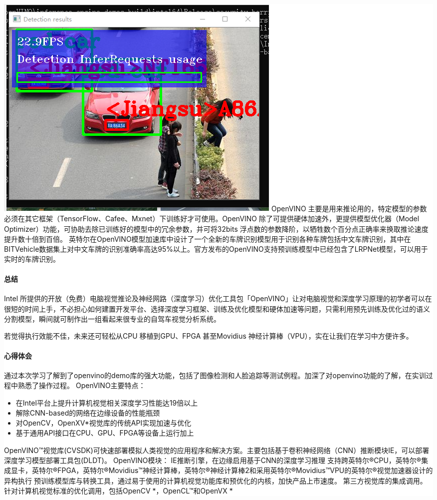 ![](2020-12-30-20-29-12.png)
OpenVINO 主要是用来推论用的，特定模型的参数必须在其它框架（TensorFlow、Cafee、Mxnet）下训练好才可使用。OpenVINO 除了可提供硬体加速外，更提供模型优化器（Model Optimizer）功能，可协助去除已训练好的模型中的冗余参数，并可将32bits 浮点数的参数降阶，以牺牲数个百分点正确率来换取推论速度提升数十倍到百倍。
英特尔在OpenVINO模型加速库中设计了一个全新的车牌识别模型用于识别各种车牌包括中文车牌识别，其中在BITVehicle数据集上对中文车牌的识别准确率高达95%以上。官方发布的OpenVINO支持预训练模型中已经包含了LRPNet模型，可以用于实时的车牌识别。

#### 总结
Intel 所提供的开放（免费）电脑视觉推论及神经网路（深度学习）优化工具包「OpenVINO」让对电脑视觉和深度学习原理的初学者可以在很短的时间上手，不必担心如何建置开发平台、选择深度学习框架、训练及优化模型和硬体加速等问题，只需利用预先训练及优化过的语义分割模型，瞬间就可制作出一组看起来很专业的自驾车视觉分析系统。

若觉得执行效能不佳，未来还可轻松从CPU 移植到GPU、FPGA 甚至Movidius 神经计算棒（VPU），实在让我们在学习中方便许多。

#### 心得体会
通过本次学习了解到了openvino的demo库的强大功能，包括了图像检测和人脸追踪等测试例程。加深了对openvino功能的了解，在实训过程中熟悉了操作过程。
OpenVINO主要特点：
- 在Intel平台上提升计算机视觉相关深度学习性能达19倍以上
- 解除CNN-based的网络在边缘设备的性能瓶颈
- 对OpenCV，OpenXV*视觉库的传统API实现加速与优化
- 基于通用API接口在CPU、GPU、FPGA等设备上运行加上

OpenVINO™视觉库(CVSDK)可快速部署模拟人类视觉的应用程序和解决方案。主要包括基于卷积神经网络（CNN）推断模块IE，可以部署深度学习模型部署工具包(DLDT)。
OpenVINO模块：
IE推断引擎，在边缘启用基于CNN的深度学习推理
支持跨英特尔®CPU，英特尔®集成显卡，英特尔®FPGA，英特尔®Movidius™神经计算棒，英特尔®神经计算棒2和采用英特尔®Movidius™VPU的英特尔®视觉加速器设计的异构执行
预训练模型库与转换工具，通过易于使用的计算机视觉功能库和预优化的内核，加快产品上市速度。
第三方视觉库的集成调用。针对计算机视觉标准的优化调用，包括OpenCV *，OpenCL™和OpenVX *